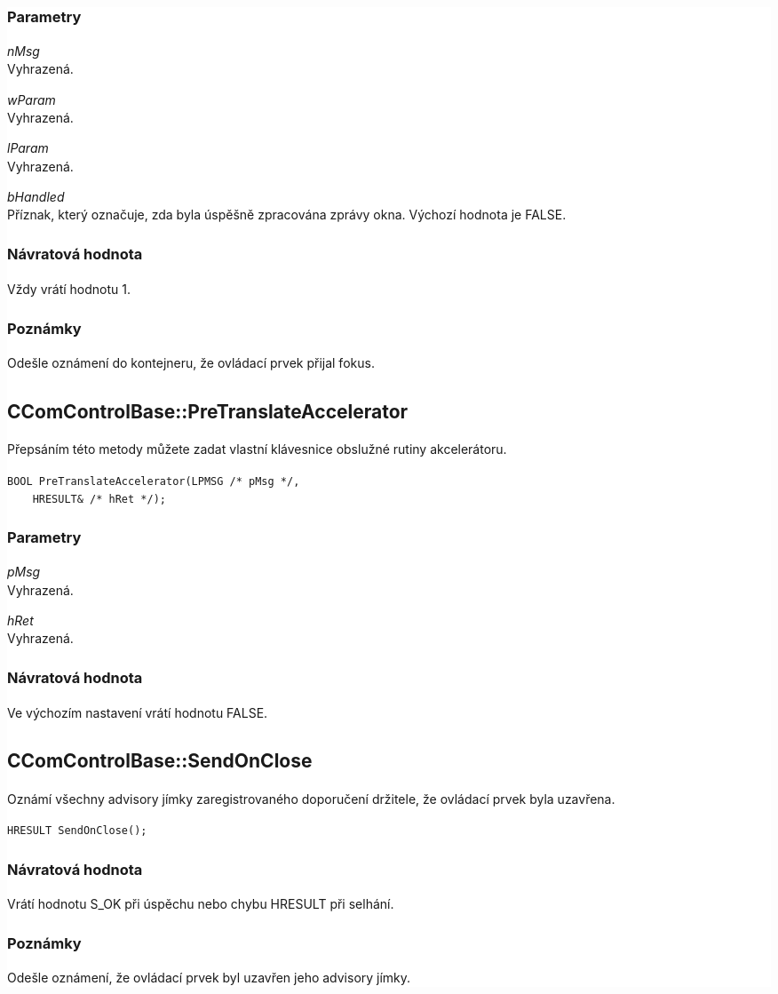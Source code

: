 ### <a name="parameters"></a>Parametry  
 *nMsg*  
 Vyhrazená.  
  
 *wParam*  
 Vyhrazená.  
  
 *lParam*  
 Vyhrazená.  
  
 *bHandled*  
 Příznak, který označuje, zda byla úspěšně zpracována zprávy okna. Výchozí hodnota je FALSE.  
  
### <a name="return-value"></a>Návratová hodnota  
 Vždy vrátí hodnotu 1.  
  
### <a name="remarks"></a>Poznámky  
 Odešle oznámení do kontejneru, že ovládací prvek přijal fokus.  
  
##  <a name="pretranslateaccelerator"></a>  CComControlBase::PreTranslateAccelerator  
 Přepsáním této metody můžete zadat vlastní klávesnice obslužné rutiny akcelerátoru.  
  
```
BOOL PreTranslateAccelerator(LPMSG /* pMsg */,
    HRESULT& /* hRet */);
```  
  
### <a name="parameters"></a>Parametry  
 *pMsg*  
 Vyhrazená.  
  
 *hRet*  
 Vyhrazená.  
  
### <a name="return-value"></a>Návratová hodnota  
 Ve výchozím nastavení vrátí hodnotu FALSE.  
  
##  <a name="sendonclose"></a>  CComControlBase::SendOnClose  
 Oznámí všechny advisory jímky zaregistrovaného doporučení držitele, že ovládací prvek byla uzavřena.  
  
```
HRESULT SendOnClose();
```  
  
### <a name="return-value"></a>Návratová hodnota  
 Vrátí hodnotu S_OK při úspěchu nebo chybu HRESULT při selhání.  
  
### <a name="remarks"></a>Poznámky  
 Odešle oznámení, že ovládací prvek byl uzavřen jeho advisory jímky.  
  